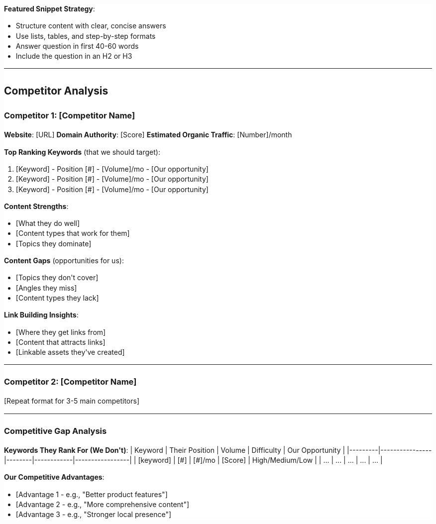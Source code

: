 **Featured Snippet Strategy**:
- Structure content with clear, concise answers
- Use lists, tables, and step-by-step formats
- Answer question in first 40-60 words
- Include the question in an H2 or H3

---

## Competitor Analysis

### Competitor 1: [Competitor Name]

**Website**: [URL]
**Domain Authority**: [Score]
**Estimated Organic Traffic**: [Number]/month

**Top Ranking Keywords** (that we should target):
1. [Keyword] - Position [#] - [Volume]/mo - [Our opportunity]
2. [Keyword] - Position [#] - [Volume]/mo - [Our opportunity]
3. [Keyword] - Position [#] - [Volume]/mo - [Our opportunity]

**Content Strengths**:
- [What they do well]
- [Content types that work for them]
- [Topics they dominate]

**Content Gaps** (opportunities for us):
- [Topics they don't cover]
- [Angles they miss]
- [Content types they lack]

**Link Building Insights**:
- [Where they get links from]
- [Content that attracts links]
- [Linkable assets they've created]

---

### Competitor 2: [Competitor Name]

[Repeat format for 3-5 main competitors]

---

### Competitive Gap Analysis

**Keywords They Rank For (We Don't)**:
| Keyword | Their Position | Volume | Difficulty | Our Opportunity |
|---------|----------------|--------|------------|-----------------|
| [keyword] | [#] | [#]/mo | [Score] | High/Medium/Low |
| ... | ... | ... | ... | ... |

**Our Competitive Advantages**:
- [Advantage 1 - e.g., "Better product features"]
- [Advantage 2 - e.g., "More comprehensive content"]
- [Advantage 3 - e.g., "Stronger local presence"]
